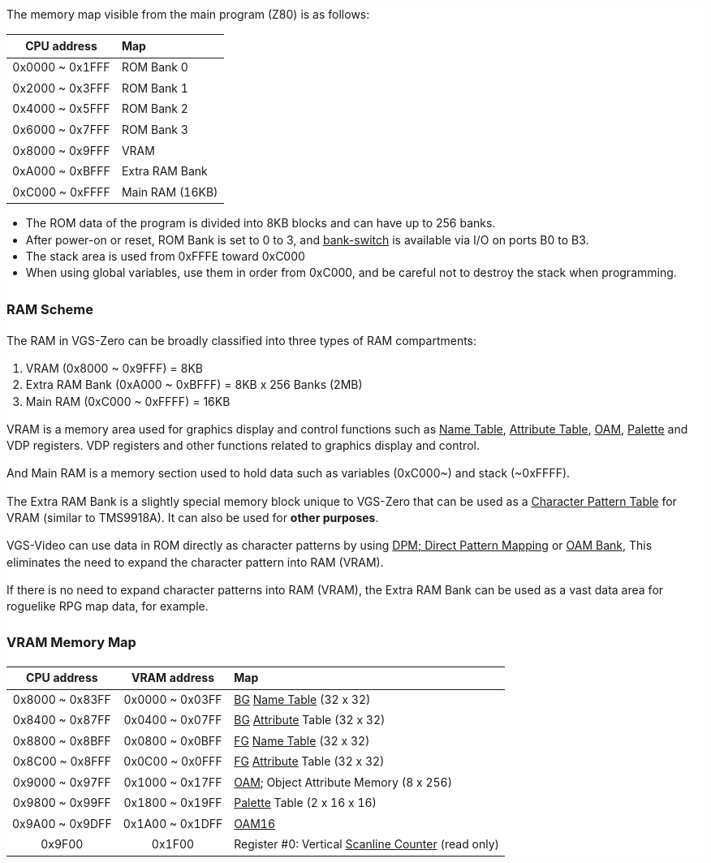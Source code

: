 The memory map visible from the main program (Z80) is as follows:

| CPU address | Map |
| :---------: | :-- |
| 0x0000 ~ 0x1FFF | ROM Bank 0 |
| 0x2000 ~ 0x3FFF | ROM Bank 1 |
| 0x4000 ~ 0x5FFF | ROM Bank 2 |
| 0x6000 ~ 0x7FFF | ROM Bank 3 |
| 0x8000 ~ 0x9FFF | VRAM |
| 0xA000 ~ 0xBFFF | Extra RAM Bank |
| 0xC000 ~ 0xFFFF | Main RAM (16KB) |

- The ROM data of the program is divided into 8KB blocks and can have up to 256 banks.
- After power-on or reset, ROM Bank is set to 0 to 3, and [bank-switch](#bank-switch) is available via I/O on ports B0 to B3.
- The stack area is used from 0xFFFE toward 0xC000
- When using global variables, use them in order from 0xC000, and be careful not to destroy the stack when programming.

### RAM Scheme

The RAM in VGS-Zero can be broadly classified into three types of RAM compartments:

1. VRAM (0x8000 ~ 0x9FFF) = 8KB
2. Extra RAM Bank (0xA000 ~ 0xBFFF) = 8KB x 256 Banks (2MB)
3. Main RAM (0xC000 ~ 0xFFFF) = 16KB

VRAM is a memory area used for graphics display and control functions such as [Name Table](#name-table), [Attribute Table](#attribute), [OAM](#oam), [Palette](#palette) and VDP registers. VDP registers and other functions related to graphics display and control.

And Main RAM is a memory section used to hold data such as variables (0xC000~) and stack (~0xFFFF).

The Extra RAM Bank is a slightly special memory block unique to VGS-Zero that can be used as a [Character Pattern Table](#character-pattern-table) for VRAM (similar to TMS9918A). It can also be used for __other purposes__.

VGS-Video can use data in ROM directly as character patterns by using [DPM; Direct Pattern Mapping](#direct-pattern-mapping) or [OAM Bank](#oam-bank), This eliminates the need to expand the character pattern into RAM (VRAM).

If there is no need to expand character patterns into RAM (VRAM), the Extra RAM Bank can be used as a vast data area for roguelike RPG map data, for example.

### VRAM Memory Map

|   CPU address   |  VRAM address   | Map |
| :-------------: | :-------------: | :-- |
| 0x8000 ~ 0x83FF | 0x0000 ~ 0x03FF | [BG](#bg) [Name Table](#name-table) (32 x 32) |
| 0x8400 ~ 0x87FF | 0x0400 ~ 0x07FF | [BG](#bg) [Attribute](#attribute) Table (32 x 32) |
| 0x8800 ~ 0x8BFF | 0x0800 ~ 0x0BFF | [FG](#fg) [Name Table](#name-table) (32 x 32) |
| 0x8C00 ~ 0x8FFF | 0x0C00 ~ 0x0FFF | [FG](#fg) [Attribute](#attribute) Table (32 x 32) |
| 0x9000 ~ 0x97FF | 0x1000 ~ 0x17FF | [OAM](#oam); Object Attribute Memory (8 x 256) |
| 0x9800 ~ 0x99FF | 0x1800 ~ 0x19FF | [Palette](#palette) Table (2 x 16 x 16) |
| 0x9A00 ~ 0x9DFF | 0x1A00 ~ 0x1DFF | [OAM16](#oam16) |
| 0x9F00          | 0x1F00	        | Register #0: Vertical [Scanline Counter](#scanline-counter) (read only) |